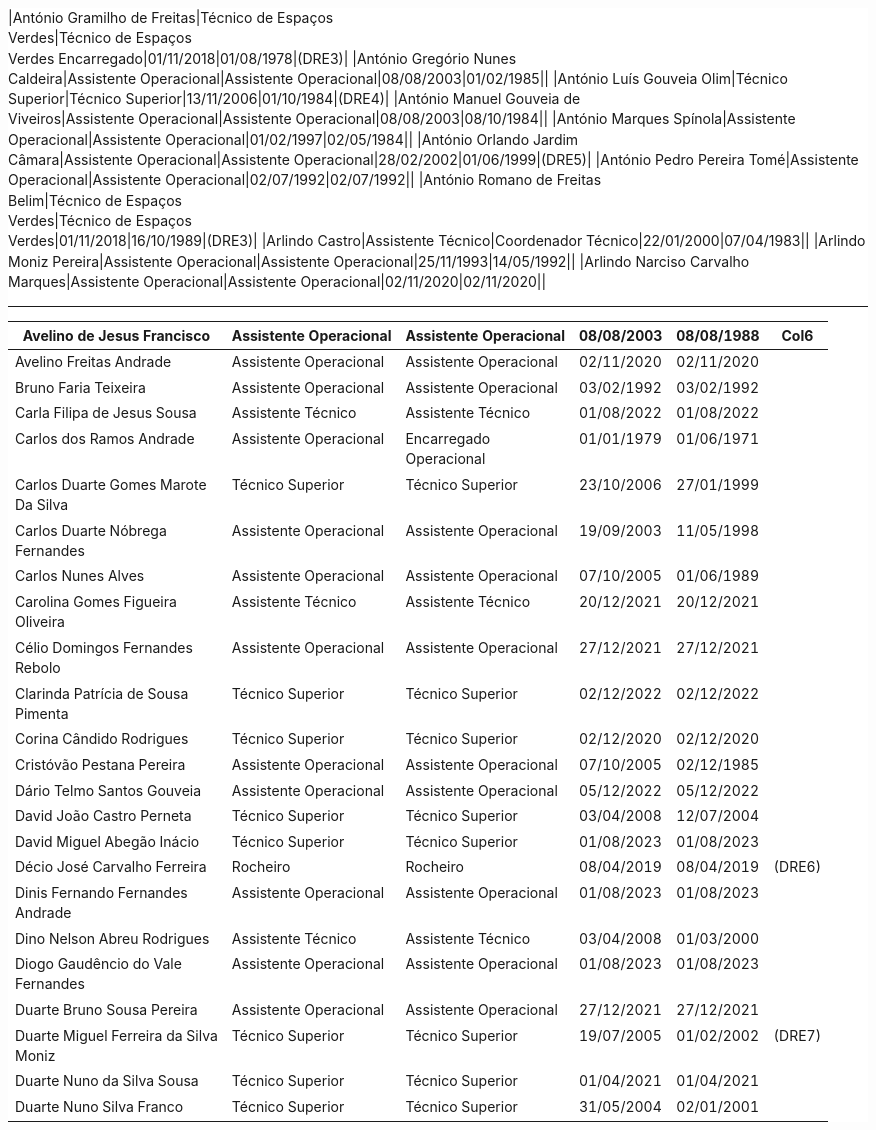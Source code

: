 |António Gramilho de Freitas|Técnico de Espaços<br>Verdes|Técnico de Espaços<br>Verdes Encarregado|01/11/2018|01/08/1978|(DRE3)|
|António Gregório Nunes<br>Caldeira|Assistente Operacional|Assistente Operacional|08/08/2003|01/02/1985||
|António Luís Gouveia Olim|Técnico Superior|Técnico Superior|13/11/2006|01/10/1984|(DRE4)|
|António Manuel Gouveia de<br>Viveiros|Assistente Operacional|Assistente Operacional|08/08/2003|08/10/1984||
|António Marques Spínola|Assistente Operacional|Assistente Operacional|01/02/1997|02/05/1984||
|António Orlando Jardim<br>Câmara|Assistente Operacional|Assistente Operacional|28/02/2002|01/06/1999|(DRE5)|
|António Pedro Pereira Tomé|Assistente Operacional|Assistente Operacional|02/07/1992|02/07/1992||
|António Romano de Freitas<br>Belim|Técnico de Espaços<br>Verdes|Técnico de Espaços<br>Verdes|01/11/2018|16/10/1989|(DRE3)|
|Arlindo Castro|Assistente Técnico|Coordenador Técnico|22/01/2000|07/04/1983||
|Arlindo Moniz Pereira|Assistente Operacional|Assistente Operacional|25/11/1993|14/05/1992||
|Arlindo Narciso Carvalho<br>Marques|Assistente Operacional|Assistente Operacional|02/11/2020|02/11/2020||




---

|Avelino de Jesus Francisco|Assistente Operacional|Assistente Operacional|08/08/2003|08/08/1988|Col6|
|---|---|---|---|---|---|
|Avelino Freitas Andrade|Assistente Operacional|Assistente Operacional|02/11/2020|02/11/2020||
|Bruno Faria Teixeira|Assistente Operacional|Assistente Operacional|03/02/1992|03/02/1992||
|Carla Filipa de Jesus Sousa|Assistente Técnico|Assistente Técnico|01/08/2022|01/08/2022||
|Carlos dos Ramos Andrade|Assistente Operacional|Encarregado<br>Operacional|01/01/1979|01/06/1971||
|Carlos Duarte Gomes Marote<br>Da Silva|Técnico Superior|Técnico Superior|23/10/2006|27/01/1999||
|Carlos Duarte Nóbrega<br>Fernandes|Assistente Operacional|Assistente Operacional|19/09/2003|11/05/1998||
|Carlos Nunes Alves|Assistente Operacional|Assistente Operacional|07/10/2005|01/06/1989||
|Carolina Gomes Figueira<br>Oliveira|Assistente Técnico|Assistente Técnico|20/12/2021|20/12/2021||
|Célio Domingos Fernandes<br>Rebolo|Assistente Operacional|Assistente Operacional|27/12/2021|27/12/2021||
|Clarinda Patrícia de Sousa<br>Pimenta|Técnico Superior|Técnico Superior|02/12/2022|02/12/2022||
|Corina Cândido Rodrigues|Técnico Superior|Técnico Superior|02/12/2020|02/12/2020||
|Cristóvão Pestana Pereira|Assistente Operacional|Assistente Operacional|07/10/2005|02/12/1985||
|Dário Telmo Santos Gouveia|Assistente Operacional|Assistente Operacional|05/12/2022|05/12/2022||
|David João Castro Perneta|Técnico Superior|Técnico Superior|03/04/2008|12/07/2004||
|David Miguel Abegão Inácio|Técnico Superior|Técnico Superior|01/08/2023|01/08/2023||
|Décio José Carvalho Ferreira|Rocheiro|Rocheiro|08/04/2019|08/04/2019|(DRE6)|
|Dinis Fernando Fernandes<br>Andrade|Assistente Operacional|Assistente Operacional|01/08/2023|01/08/2023||
|Dino Nelson Abreu Rodrigues|Assistente Técnico|Assistente Técnico|03/04/2008|01/03/2000||
|Diogo Gaudêncio do Vale<br>Fernandes|Assistente Operacional|Assistente Operacional|01/08/2023|01/08/2023||
|Duarte Bruno Sousa Pereira|Assistente Operacional|Assistente Operacional|27/12/2021|27/12/2021||
|Duarte Miguel Ferreira da Silva<br>Moniz|Técnico Superior|Técnico Superior|19/07/2005|01/02/2002|(DRE7)|
|Duarte Nuno da Silva Sousa|Técnico Superior|Técnico Superior|01/04/2021|01/04/2021||
|Duarte Nuno Silva Franco|Técnico Superior|Técnico Superior|31/05/2004|02/01/2001||